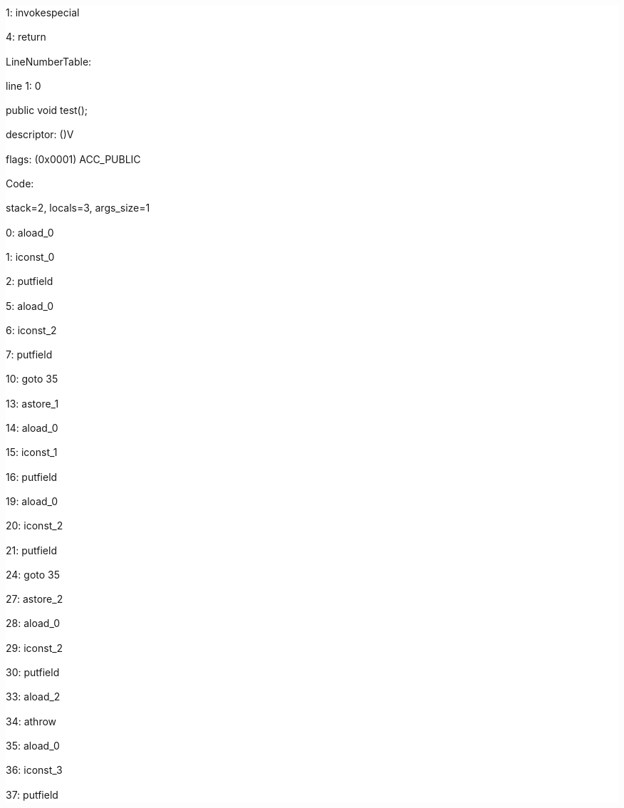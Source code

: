 1: invokespecial

4: return

LineNumberTable:

line 1: 0

public void test();

descriptor: ()V

flags: (0x0001) ACC_PUBLIC

Code:

stack=2, locals=3, args_size=1

0: aload_0

1: iconst_0

2: putfield

5: aload_0

6: iconst_2

7: putfield

10: goto 35

13: astore_1

14: aload_0

15: iconst_1

16: putfield

19: aload_0

20: iconst_2

21: putfield

24: goto 35

27: astore_2

28: aload_0

29: iconst_2

30: putfield

33: aload_2

34: athrow

35: aload_0

36: iconst_3

37: putfield
